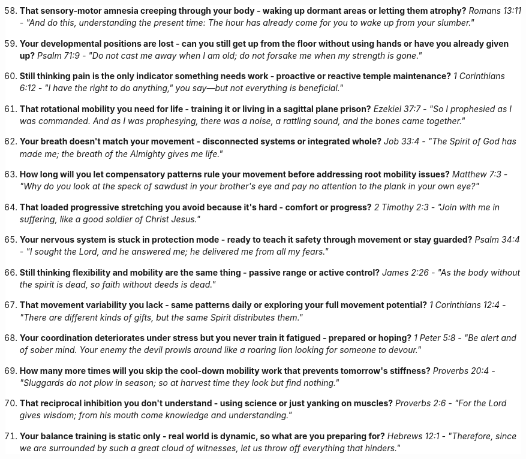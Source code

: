 58. **That sensory-motor amnesia creeping through your body - waking up dormant areas or letting them atrophy?**
    *Romans 13:11 - "And do this, understanding the present time: The hour has already come for you to wake up from your slumber."*

59. **Your developmental positions are lost - can you still get up from the floor without using hands or have you already given up?**
    *Psalm 71:9 - "Do not cast me away when I am old; do not forsake me when my strength is gone."*

60. **Still thinking pain is the only indicator something needs work - proactive or reactive temple maintenance?**
    *1 Corinthians 6:12 - "I have the right to do anything," you say—but not everything is beneficial."*

61. **That rotational mobility you need for life - training it or living in a sagittal plane prison?**
    *Ezekiel 37:7 - "So I prophesied as I was commanded. And as I was prophesying, there was a noise, a rattling sound, and the bones came together."*

62. **Your breath doesn't match your movement - disconnected systems or integrated whole?**
    *Job 33:4 - "The Spirit of God has made me; the breath of the Almighty gives me life."*

63. **How long will you let compensatory patterns rule your movement before addressing root mobility issues?**
    *Matthew 7:3 - "Why do you look at the speck of sawdust in your brother's eye and pay no attention to the plank in your own eye?"*

64. **That loaded progressive stretching you avoid because it's hard - comfort or progress?**
    *2 Timothy 2:3 - "Join with me in suffering, like a good soldier of Christ Jesus."*

65. **Your nervous system is stuck in protection mode - ready to teach it safety through movement or stay guarded?**
    *Psalm 34:4 - "I sought the Lord, and he answered me; he delivered me from all my fears."*

66. **Still thinking flexibility and mobility are the same thing - passive range or active control?**
    *James 2:26 - "As the body without the spirit is dead, so faith without deeds is dead."*

67. **That movement variability you lack - same patterns daily or exploring your full movement potential?**
    *1 Corinthians 12:4 - "There are different kinds of gifts, but the same Spirit distributes them."*

68. **Your coordination deteriorates under stress but you never train it fatigued - prepared or hoping?**
    *1 Peter 5:8 - "Be alert and of sober mind. Your enemy the devil prowls around like a roaring lion looking for someone to devour."*

69. **How many more times will you skip the cool-down mobility work that prevents tomorrow's stiffness?**
    *Proverbs 20:4 - "Sluggards do not plow in season; so at harvest time they look but find nothing."*

70. **That reciprocal inhibition you don't understand - using science or just yanking on muscles?**
    *Proverbs 2:6 - "For the Lord gives wisdom; from his mouth come knowledge and understanding."*

71. **Your balance training is static only - real world is dynamic, so what are you preparing for?**
    *Hebrews 12:1 - "Therefore, since we are surrounded by such a great cloud of witnesses, let us throw off everything that hinders."*
